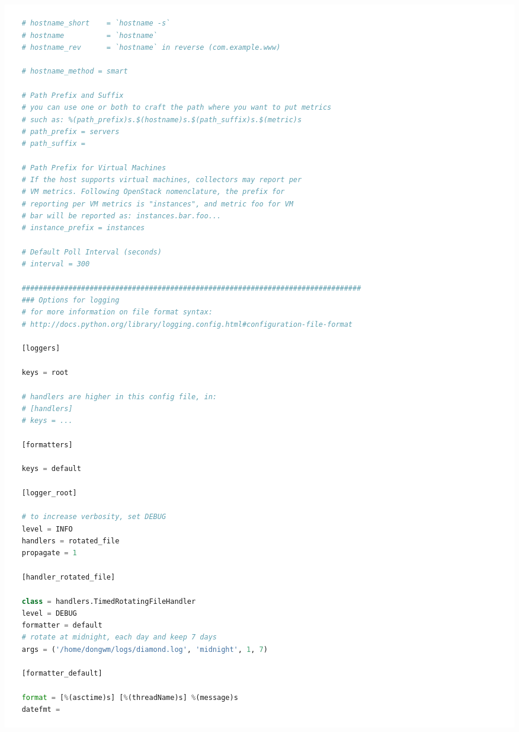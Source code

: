 ``` python    
      
    # hostname_short    = `hostname -s`  
    # hostname          = `hostname`  
    # hostname_rev      = `hostname` in reverse (com.example.www)  
      
    # hostname_method = smart  
      
    # Path Prefix and Suffix  
    # you can use one or both to craft the path where you want to put metrics  
    # such as: %(path_prefix)s.$(hostname)s.$(path_suffix)s.$(metric)s  
    # path_prefix = servers  
    # path_suffix =  
      
    # Path Prefix for Virtual Machines  
    # If the host supports virtual machines, collectors may report per  
    # VM metrics. Following OpenStack nomenclature, the prefix for  
    # reporting per VM metrics is "instances", and metric foo for VM  
    # bar will be reported as: instances.bar.foo...  
    # instance_prefix = instances  
      
    # Default Poll Interval (seconds)  
    # interval = 300  
      
    ################################################################################  
    ### Options for logging  
    # for more information on file format syntax:  
    # http://docs.python.org/library/logging.config.html#configuration-file-format  
      
    [loggers]  
      
    keys = root  
      
    # handlers are higher in this config file, in:  
    # [handlers]  
    # keys = ...  
      
    [formatters]  
      
    keys = default  
      
    [logger_root]  
      
    # to increase verbosity, set DEBUG  
    level = INFO  
    handlers = rotated_file  
    propagate = 1  
      
    [handler_rotated_file]  
      
    class = handlers.TimedRotatingFileHandler  
    level = DEBUG  
    formatter = default  
    # rotate at midnight, each day and keep 7 days  
    args = ('/home/dongwm/logs/diamond.log', 'midnight', 1, 7)  
      
    [formatter_default]  
      
    format = [%(asctime)s] [%(threadName)s] %(message)s  
    datefmt =  
      
```
  